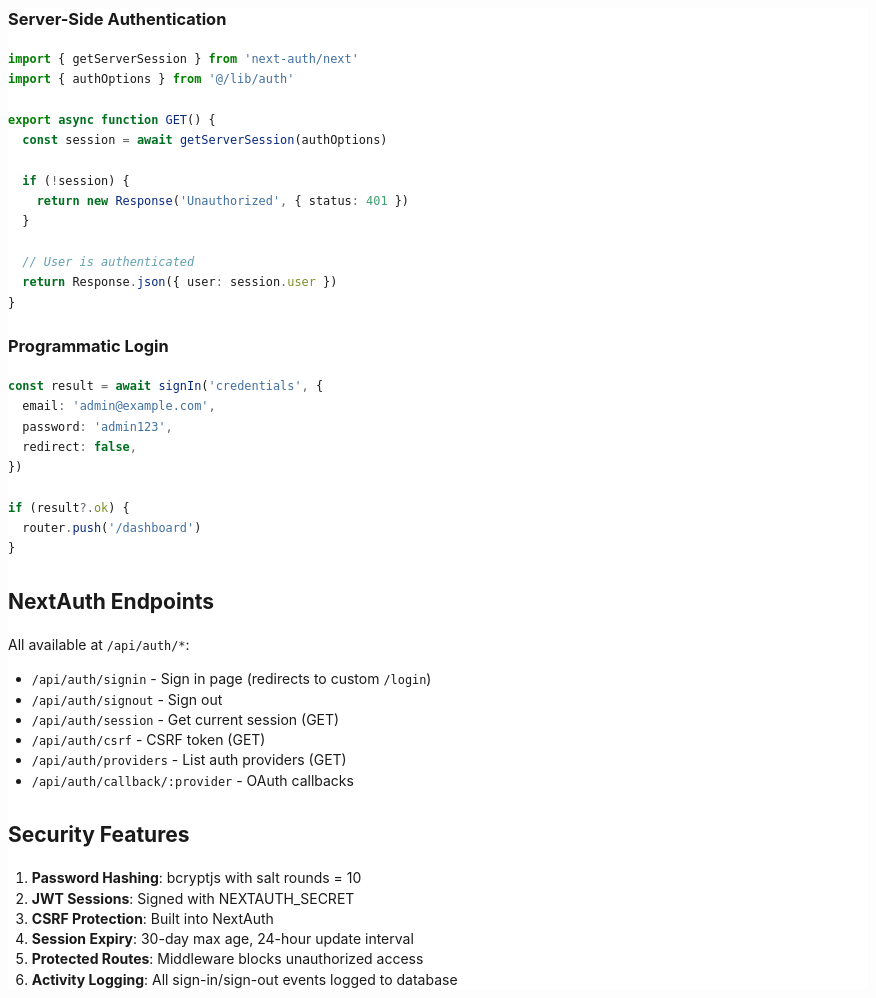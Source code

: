 
### Server-Side Authentication

```typescript
import { getServerSession } from 'next-auth/next'
import { authOptions } from '@/lib/auth'

export async function GET() {
  const session = await getServerSession(authOptions)

  if (!session) {
    return new Response('Unauthorized', { status: 401 })
  }

  // User is authenticated
  return Response.json({ user: session.user })
}
```

### Programmatic Login

```typescript
const result = await signIn('credentials', {
  email: 'admin@example.com',
  password: 'admin123',
  redirect: false,
})

if (result?.ok) {
  router.push('/dashboard')
}
```

## NextAuth Endpoints

All available at `/api/auth/*`:

- `/api/auth/signin` - Sign in page (redirects to custom `/login`)
- `/api/auth/signout` - Sign out
- `/api/auth/session` - Get current session (GET)
- `/api/auth/csrf` - CSRF token (GET)
- `/api/auth/providers` - List auth providers (GET)
- `/api/auth/callback/:provider` - OAuth callbacks

## Security Features

1. **Password Hashing**: bcryptjs with salt rounds = 10
2. **JWT Sessions**: Signed with NEXTAUTH_SECRET
3. **CSRF Protection**: Built into NextAuth
4. **Session Expiry**: 30-day max age, 24-hour update interval
5. **Protected Routes**: Middleware blocks unauthorized access
6. **Activity Logging**: All sign-in/sign-out events logged to database
